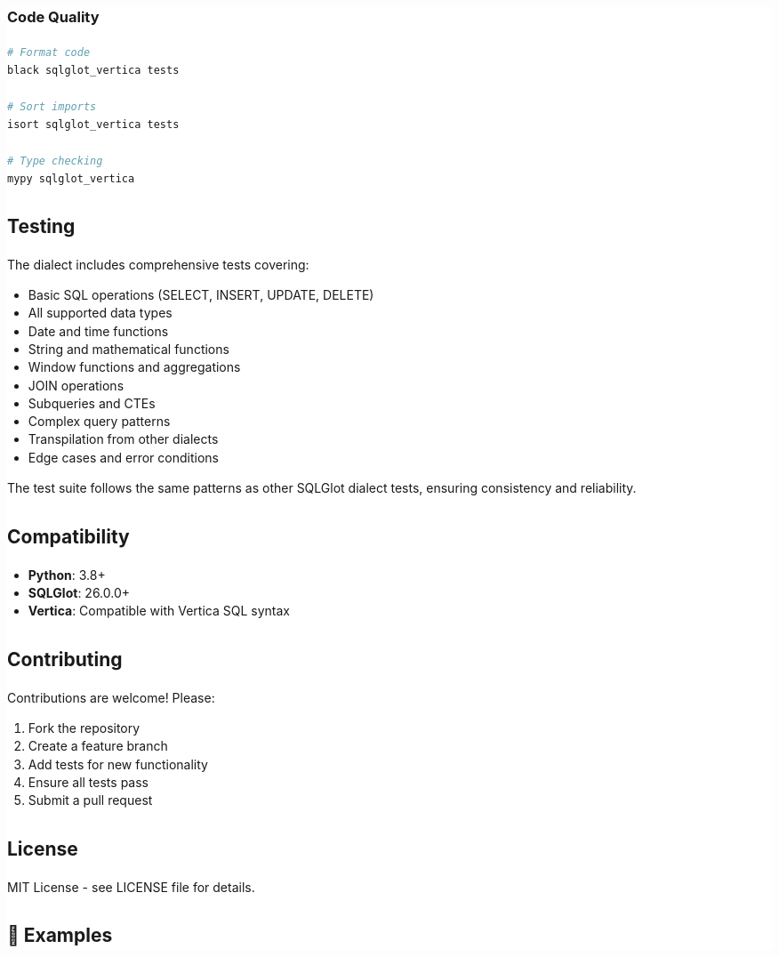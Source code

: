 ### Code Quality

```bash
# Format code
black sqlglot_vertica tests

# Sort imports
isort sqlglot_vertica tests

# Type checking
mypy sqlglot_vertica
```

## Testing

The dialect includes comprehensive tests covering:

- Basic SQL operations (SELECT, INSERT, UPDATE, DELETE)
- All supported data types
- Date and time functions
- String and mathematical functions
- Window functions and aggregations
- JOIN operations
- Subqueries and CTEs
- Complex query patterns
- Transpilation from other dialects
- Edge cases and error conditions

The test suite follows the same patterns as other SQLGlot dialect tests, ensuring consistency and reliability.

## Compatibility

- **Python**: 3.8+
- **SQLGlot**: 26.0.0+
- **Vertica**: Compatible with Vertica SQL syntax

## Contributing

Contributions are welcome! Please:

1. Fork the repository
2. Create a feature branch
3. Add tests for new functionality
4. Ensure all tests pass
5. Submit a pull request

## License

MIT License - see LICENSE file for details.

## 📁 Examples

